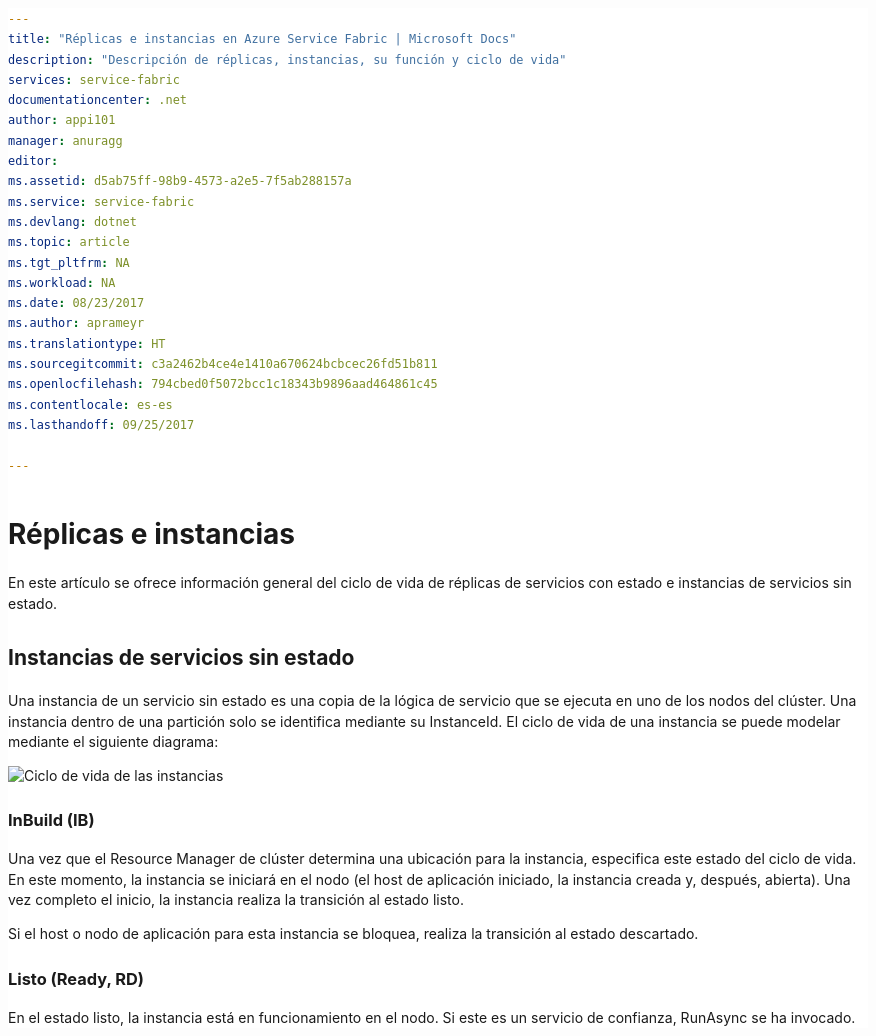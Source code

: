 ```yaml
---
title: "Réplicas e instancias en Azure Service Fabric | Microsoft Docs"
description: "Descripción de réplicas, instancias, su función y ciclo de vida"
services: service-fabric
documentationcenter: .net
author: appi101
manager: anuragg
editor: 
ms.assetid: d5ab75ff-98b9-4573-a2e5-7f5ab288157a
ms.service: service-fabric
ms.devlang: dotnet
ms.topic: article
ms.tgt_pltfrm: NA
ms.workload: NA
ms.date: 08/23/2017
ms.author: aprameyr
ms.translationtype: HT
ms.sourcegitcommit: c3a2462b4ce4e1410a670624bcbcec26fd51b811
ms.openlocfilehash: 794cbed0f5072bcc1c18343b9896aad464861c45
ms.contentlocale: es-es
ms.lasthandoff: 09/25/2017

---
```


# <a name="replicas-and-instances"></a>Réplicas e instancias 
En este artículo se ofrece información general del ciclo de vida de réplicas de servicios con estado e instancias de servicios sin estado.

## <a name="instances-of-stateless-services"></a>Instancias de servicios sin estado
Una instancia de un servicio sin estado es una copia de la lógica de servicio que se ejecuta en uno de los nodos del clúster. Una instancia dentro de una partición solo se identifica mediante su InstanceId. El ciclo de vida de una instancia se puede modelar mediante el siguiente diagrama:

![Ciclo de vida de las instancias](./media/service-fabric-concepts-replica-lifecycle/instance.png)

### <a name="inbuild-ib"></a>InBuild (IB)
Una vez que el Resource Manager de clúster determina una ubicación para la instancia, especifica este estado del ciclo de vida. En este momento, la instancia se iniciará en el nodo (el host de aplicación iniciado, la instancia creada y, después, abierta). Una vez completo el inicio, la instancia realiza la transición al estado listo. 

Si el host o nodo de aplicación para esta instancia se bloquea, realiza la transición al estado descartado.

### <a name="ready-rd"></a>Listo (Ready, RD)
En el estado listo, la instancia está en funcionamiento en el nodo. Si este es un servicio de confianza, RunAsync se ha invocado. 
